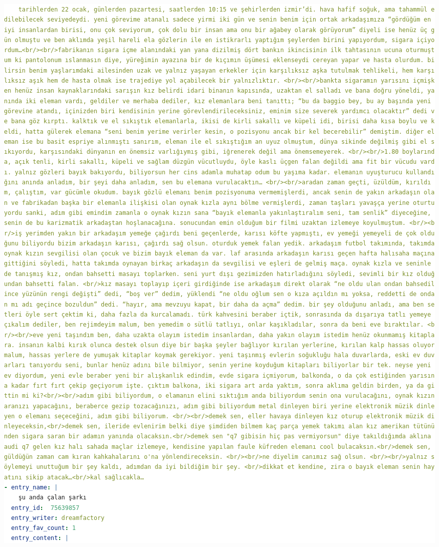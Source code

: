 ```yaml
    tarihlerden 22 ocak, günlerden pazartesi, saatlerden 10:15 ve şehirlerden izmir’di. hava hafif soğuk, ama tahammül edilebilecek seviyedeydi. yeni görevime atanalı sadece yirmi iki gün ve senin benim için ortak arkadaşımıza “gördüğüm en iyi insanlardan birisi, onu çok seviyorum, çok dolu bir insan ama onu bir ağabey olarak görüyorum” diyeli ise henüz üç gün olmuştu ve ben aklımda yeşil hareli ela gözlerin ile en istikrarlı yaptığım şeylerden birini yapıyordum, sigara içiyordum…<br/><br/>fabrikanın sigara içme alanındaki yan yana dizilmiş dört bankın ikincisinin ilk tahtasının ucuna oturmuştum ki pantolonum ıslanmasın diye, yüreğimin ayazına bir de kıçımın üşümesi eklenseydi cereyan yapar ve hasta olurdum. bilirsin benim yaşlarımdaki ailesinden uzak ve yalnız yaşayan erkekler için karşılıksız aşka tutulmak tehlikeli, hem karşılıksız aşık hem de hasta olmak ise trajediye yol açabilecek bir yalnızlıktır. <br/><br/>bankta sigaramın yarısını içmişken henüz insan kaynaklarındaki sarışın kız belirdi idari binanın kapısında, uzaktan el salladı ve bana doğru yöneldi, yanında iki eleman vardı, geldiler ve merhaba dediler, kız elemanlara beni tanıttı; “bu da baggio bey, bu ay başında yeni görevine atandı, içinizden biri kendisinin yerine görevlendirileceksiniz, eminim size severek yardımcı olacaktır” dedi ve bana göz kırptı. kalktık ve el sıkıştık elemanlarla, ikisi de kirli sakallı ve küpeli idi, birisi daha kısa boylu ve keldi, hatta gülerek elemana “seni benim yerime verirler kesin, o pozisyonu ancak bir kel becerebilir” demiştim. diğer eleman ise bu basit espriye alınmıştı sanırım, eleman ile el sıkıştığım an uyuz olmuştum, dünya sikinde değilmiş gibi el sıkıyordu, karşısındaki dünyanın en önemsiz varlığıymış gibi, iğrenerek değil ama önemsemeyerek. <br/><br/>1.80 boylarında, açık tenli, kirli sakallı, küpeli ve sağlam düzgün vücutluydu, öyle kaslı üçgen falan değildi ama fit bir vücudu vardı. yalnız gözleri bayık bakıyordu, biliyorsun her cins adamla muhatap odum bu yaşıma kadar. elemanın uyuşturucu kullandığını anında anladım, bir şeyi daha anladım, sen bu elemana vurulacaktın… <br/><br/>aradan zaman geçti, üzüldüm, kırıldım, çalıştım, var gücümle okudum. bayık gözlü elemanı benim pozisyonuma vermemişlerdi, ancak senin de yakın arkadaşın olan ve fabrikadan başka bir elemanla ilişkisi olan oynak kızla aynı bölme vermişlerdi, zaman taşları yavaşça yerine oturtuyordu sanki, adım gibi emindim zamanla o oynak kızın sana “bayık elemanla yakınlaştıralım seni, tam senlik” diyeceğine, senin de bu karizmatik arkadaştan hoşlanacağına. sonucundan emin olduğum bir filmi uzaktan izlemeye koyulmuştum. <br/><br/>iş yerimden yakın bir arkadaşım yemeğe çağırdı beni geçenlerde, karısı köfte yapmıştı, ev yemeği yemeyeli de çok olduğunu biliyordu bizim arkadaşın karısı, çağırdı sağ olsun. oturduk yemek falan yedik. arkadaşım futbol takımında, takımda oynak kızın sevgilisi olan çocuk ve bizim bayık eleman da var. laf arasında arkadaşın karısı geçen hafta halısaha maçına gittiğini söyledi, hatta takımda oynayan birkaç arkadaşın da sevgilisi ve eşleri de gelmiş maça. oynak kızla ve seninle de tanışmış kız, ondan bahsetti masayı toplarken. seni yurt dışı gezimizden hatırladığını söyledi, sevimli bir kız olduğundan bahsetti falan. <br/>kız masayı toplayıp içeri girdiğinde ise arkadaşım direkt olarak “ne oldu ulan ondan bahsedilince yüzünün rengi değişti” dedi, “boş ver” dedim, yüklendi “ne oldu oğlum sen o kıza açıldın mı yoksa, reddetti de ondan mı adı geçince bozuldun” dedi. “hayır, ama mevzuyu kapat, bir daha da açma” dedim. bir şey olduğunu anladı, ama ben setleri öyle sert çektim ki, daha fazla da kurcalamadı. türk kahvesini beraber içtik, sonrasında da dışarıya tatlı yemeye çıkalım dediler, ben rejimdeyim malum, ben yemedim o sütlü tatlıyı, onlar kaşıkladılar, sonra da beni eve bıraktılar. <br/><br/>eve yeni taşındım ben, daha uzakta olayım istedim insanlardan, daha yakın olayım istedim henüz okunmamış kitaplara. insanın kalbi kırık olunca destek olsun diye bir başka şeyler bağlıyor kırılan yerlerine, kırılan kalp hassas oluyor malum, hassas yerlere de yumuşak kitaplar koymak gerekiyor. yeni taşınmış evlerin soğukluğu hala duvarlarda, eski ev duvarları tanıyordu seni, bunlar henüz adını bile bilmiyor, senin yerine koyduğum kitapları biliyorlar bir tek. neyse yeni ev diyordum, yeni evle beraber yeni bir alışkanlık edindim, evde sigara içmiyorum, balkonda, o da çok estiğinden yarısına kadar fırt fırt çekip geçiyorum işte. çıktım balkona, iki sigara art arda yaktım, sonra aklıma geldin birden, ya da gittin mi ki?<br/><br/>adım gibi biliyordum, o elamanın elini sıktığım anda biliyordum senin ona vurulacağını, oynak kızın aranızı yapacağını, beraberce gezip tozacağınızı, adım gibi biliyordum metal dinleyen biri yerine elektronik müzik dinleyen o elemanı seçeceğini, adım gibi biliyorum. <br/><br/>demek sen, eller havaya dinleyen kız oturup elektronik müzik dinleyeceksin,<br/>demek sen, ileride evlenirim belki diye şimdiden bilmem kaç parça yemek takımı alan kız amerikan tütününden sigara saran bir adamın yanında olacaksın.<br/>demek sen "q7 gibisin hiç pas vermiyorsun" diye takıldığımda aklına audi q7 gelen kız halı sahada maçlar izlemeye, kendisine yapılan faule küfreden elemanı cool bulacaksın.<br/>demek sen, güldüğün zaman cam kıran kahkahalarını o'na yönlendireceksin. <br/><br/>ne diyelim canımız sağ olsun. <br/><br/>yalnız söylemeyi unuttuğum bir şey kaldı, adımdan da iyi bildiğim bir şey. <br/>dikkat et kendine, zira o bayık eleman senin hayatını sikip atacak…<br/>kal sağlıcakla…
- entry_name: |
    şu anda çalan şarkı
  entry_id:  75639857
  entry_writer: dreamfactory
  entry_fav_count: 1
  entry_content: |
```
